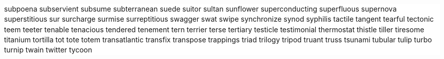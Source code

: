 subpoena
subservient
subsume
subterranean
suede
suitor
sultan
sunflower
superconducting
superfluous
supernova
superstitious
sur
surcharge
surmise
surreptitious
swagger
swat
swipe
synchronize
synod
syphilis
tactile
tangent
tearful
tectonic
teem
teeter
tenable
tenacious
tendered
tenement
tern
terrier
terse
tertiary
testicle
testimonial
thermostat
thistle
tiller
tiresome
titanium
tortilla
tot
tote
totem
transatlantic
transfix
transpose
trappings
triad
trilogy
tripod
truant
truss
tsunami
tubular
tulip
turbo
turnip
twain
twitter
tycoon